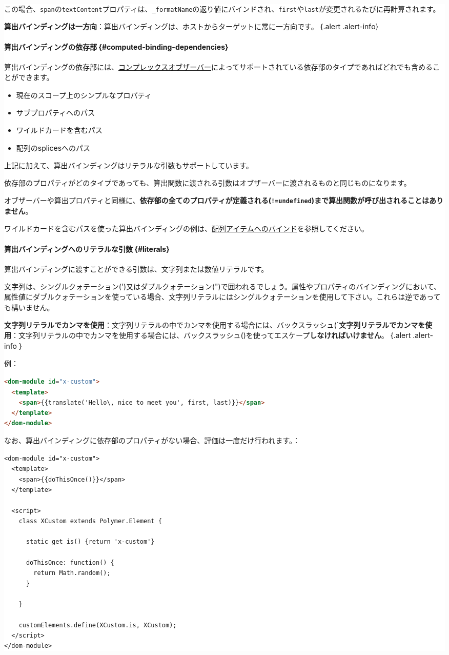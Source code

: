 
この場合、`span`の`textContent`プロパティは、`_formatName`の返り値にバインドされ、`first`や`last`が変更されるたびに再計算されます。

**算出バインディングは一方向**：算出バインディングは、ホストからターゲットに常に一方向です。
{.alert .alert-info}

#### 算出バインディングの依存部 {#computed-binding-dependencies}

算出バインディングの依存部には、[コンプレックスオブザーバー](observers#complex-observers)によってサポートされている依存部のタイプであればどれでも含めることができます。

- 現在のスコープ上のシンプルなプロパティ

- サブプロパティへのパス

- ワイルドカードを含むパス

- 配列のsplicesへのパス

上記に加えて、算出バインディングはリテラルな引数もサポートしています。

依存部のプロパティがどのタイプであっても、算出関数に渡される引数はオブザーバーに渡されるものと同じものになります。

オブザーバーや算出プロパティと同様に、**依存部の全てのプロパティが定義される(`!=undefined`)まで算出関数が呼び出されることはありません**。

ワイルドカードを含むパスを使った算出バインディングの例は、[配列アイテムへのバインド](#array-bindin)を参照してください。

#### 算出バインディングへのリテラルな引数 {#literals}

算出バインディングに渡すことができる引数は、文字列または数値リテラルです。

文字列は、シングルクォテーション(')又はダブルクォテーション(")で囲われるでしょう。属性やプロパティのバインディングにおいて、属性値にダブルクォテーションを使っている場合、文字列リテラルにはシングルクォテーションを使用して下さい。これらは逆であっても構いません。

**文字列リテラルでカンマを使用**：文字列リテラルの中でカンマを使用する場合には、バックスラッシュ(`**文字列リテラルでカンマを使用**：文字列リテラルの中でカンマを使用する場合には、バックスラッシュ()を使ってエスケープ**しなければいけません**。
{.alert .alert-info }

例：

```html
<dom-module id="x-custom">
  <template>
    <span>{{translate('Hello\, nice to meet you', first, last)}}</span>
  </template>
</dom-module>
```

なお、算出バインディングに依存部のプロパティがない場合、評価は一度だけ行われます。：

```
<dom-module id="x-custom">
  <template>
    <span>{{doThisOnce()}}</span>
  </template>

  <script>
    class XCustom extends Polymer.Element {

      static get is() {return 'x-custom'}

      doThisOnce: function() {
        return Math.random();
      }

    }

    customElements.define(XCustom.is, XCustom);
  </script>
</dom-module>
```
